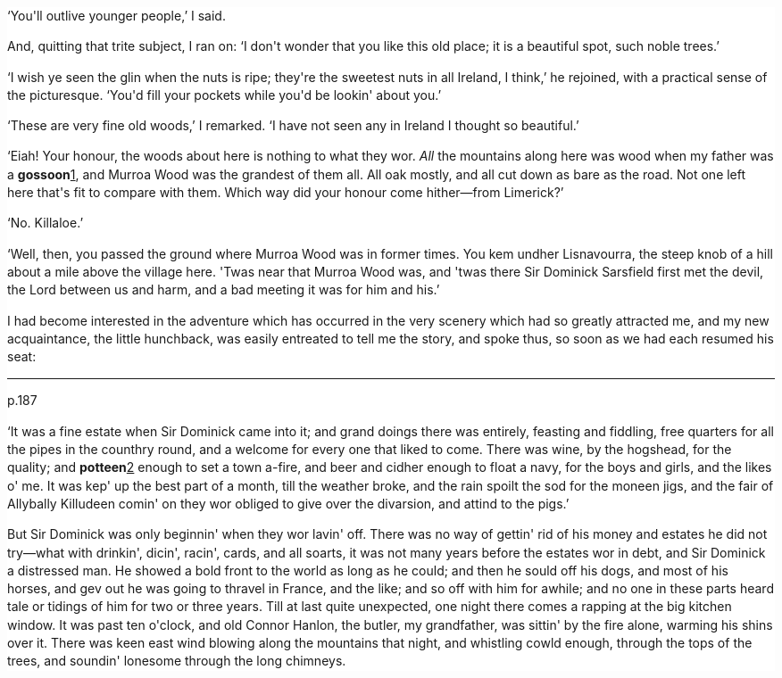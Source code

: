 
‘You'll outlive younger people,’ I said.


And, quitting that trite subject, I ran on: ‘I don't wonder that you like this old place; it is a beautiful spot, such noble trees.’


‘I wish ye seen the glin when the nuts is ripe; they're the sweetest nuts in all Ireland, I think,’ he rejoined, with a practical sense of the picturesque. ‘You'd fill your pockets while you'd be lookin' about you.’


‘These are very fine old woods,’ I remarked. ‘I have not seen any in Ireland I thought so beautiful.’


‘Eiah! Your honour, the woods about here is nothing to what they wor. *All* the mountains along here was wood when my father was a **gossoon**[1](javascript:footNote('E870000-010/note001.html')), and Murroa Wood was the grandest of them all. All oak mostly, and all cut down as bare as the road. Not one left here that's fit to compare with them. Which way did your honour come hither—from Limerick?’


‘No. Killaloe.’


‘Well, then, you passed the ground where Murroa Wood was in former times. You kem undher Lisnavourra, the steep knob of a hill about a mile above the village here. 'Twas near that Murroa Wood was, and 'twas there Sir Dominick Sarsfield first met the devil, the Lord between us and harm, and a bad meeting it was for him and his.’


I had become interested in the adventure which has occurred in the very scenery which had so greatly attracted me, and my new acquaintance, the little hunchback, was easily entreated to tell me the story, and spoke thus, so soon as we had each resumed his seat:




---

p.187


‘It was a fine estate when Sir Dominick came into it; and grand doings there was entirely, feasting and fiddling, free quarters for all the pipes in the counthry round, and a welcome for every one that liked to come. There was wine, by the hogshead, for the quality; and **potteen**[2](javascript:footNote('E870000-010/note002.html')) enough to set a town a-fire, and beer and cidher enough to float a navy, for the boys and girls, and the likes o' me. It was kep' up the best part of a month, till the weather broke, and the rain spoilt the sod for the moneen jigs, and the fair of Allybally Killudeen comin' on they wor obliged to give over the divarsion, and attind to the pigs.’


But Sir Dominick was only beginnin' when they wor lavin' off. There was no way of gettin' rid of his money and estates he did not try—what with drinkin', dicin', racin', cards, and all soarts, it was not many years before the estates wor in debt, and Sir Dominick a distressed man. He showed a bold front to the world as long as he could; and then he sould off his dogs, and most of his horses, and gev out he was going to thravel in France, and the like; and so off with him for awhile; and no one in these parts heard tale or tidings of him for two or three years. Till at last quite unexpected, one night there comes a rapping at the big kitchen window. It was past ten o'clock, and old Connor Hanlon, the butler, my grandfather, was sittin' by the fire alone, warming his shins over it. There was keen east wind blowing along the mountains that night, and whistling cowld enough, through the tops of the trees, and soundin' lonesome through the long chimneys.
